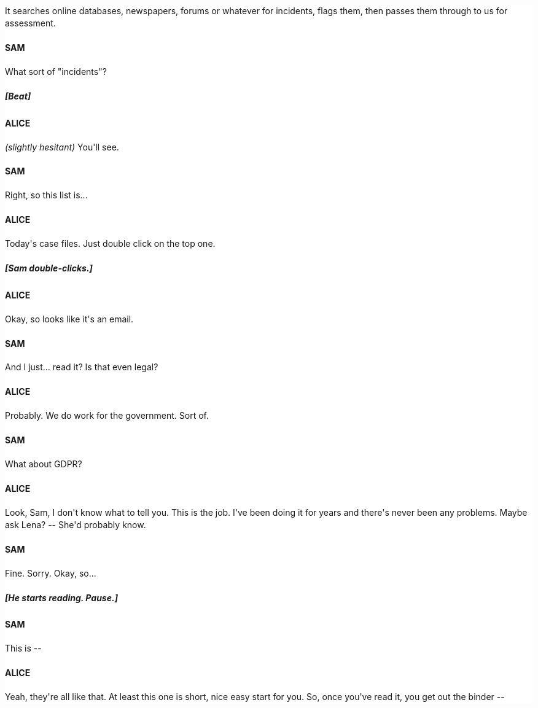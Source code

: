It searches online databases, newspapers, forums or whatever for incidents, flags them, then passes them through to us for assessment. 

#### SAM

What sort of "incidents"? 

##### [Beat]

#### ALICE

_(slightly hesitant)_ You'll see. 

#### SAM

Right, so this list is... 

#### ALICE

Today's case files. Just double click on the top one.

##### [Sam double-clicks.]

#### ALICE

Okay, so looks like it's an email. 

#### SAM

And I just... read it? Is that even legal? 

#### ALICE

Probably. We do work for the government. Sort of. 

#### SAM

What about GDPR? 

#### ALICE

Look, Sam, I don't know what to tell you. This is the job. I've been doing it for years and there's never been any problems. Maybe ask Lena? -- She'd probably know. 

#### SAM

Fine. Sorry. Okay, so...

##### [He starts reading. Pause.]

#### SAM

This is --

#### ALICE

Yeah, they're all like that. At least this one is short, nice easy start for you. So, once you've read it, you get out the binder --
